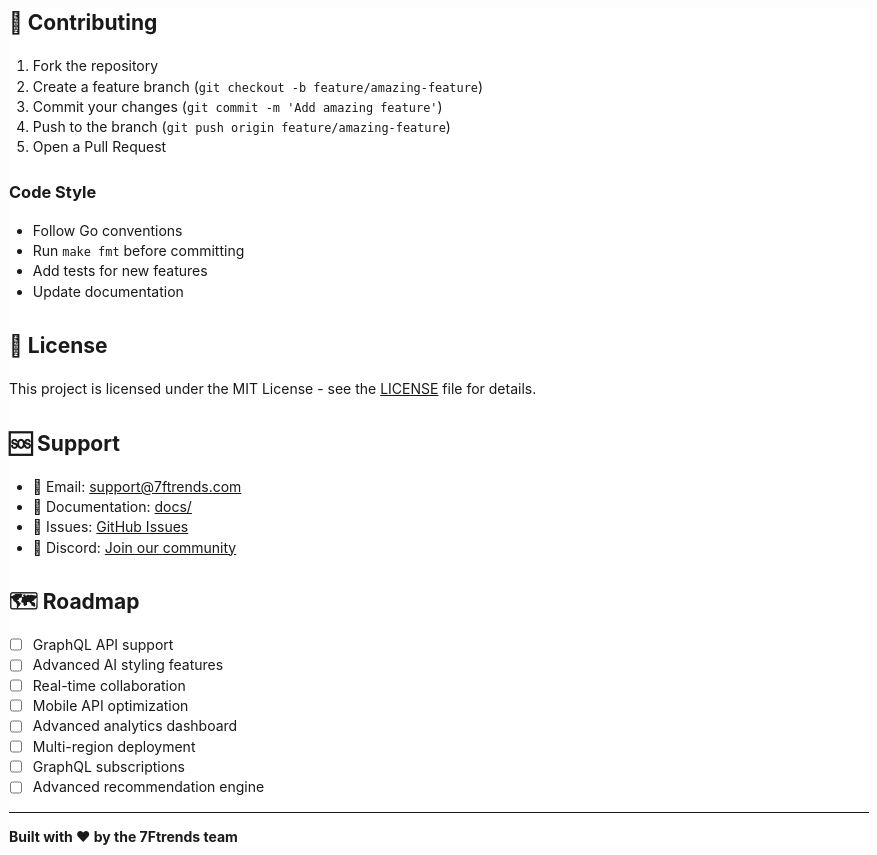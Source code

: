 ## 🤝 Contributing

1. Fork the repository
2. Create a feature branch (`git checkout -b feature/amazing-feature`)
3. Commit your changes (`git commit -m 'Add amazing feature'`)
4. Push to the branch (`git push origin feature/amazing-feature`)
5. Open a Pull Request

### Code Style
- Follow Go conventions
- Run `make fmt` before committing
- Add tests for new features
- Update documentation

## 📄 License

This project is licensed under the MIT License - see the [LICENSE](LICENSE) file for details.

## 🆘 Support

- 📧 Email: support@7ftrends.com
- 📖 Documentation: [docs/](docs/)
- 🐛 Issues: [GitHub Issues](https://github.com/your-org/7ftrends-api/issues)
- 💬 Discord: [Join our community](https://discord.gg/7ftrends)

## 🗺️ Roadmap

- [ ] GraphQL API support
- [ ] Advanced AI styling features
- [ ] Real-time collaboration
- [ ] Mobile API optimization
- [ ] Advanced analytics dashboard
- [ ] Multi-region deployment
- [ ] GraphQL subscriptions
- [ ] Advanced recommendation engine

---

**Built with ❤️ by the 7Ftrends team**